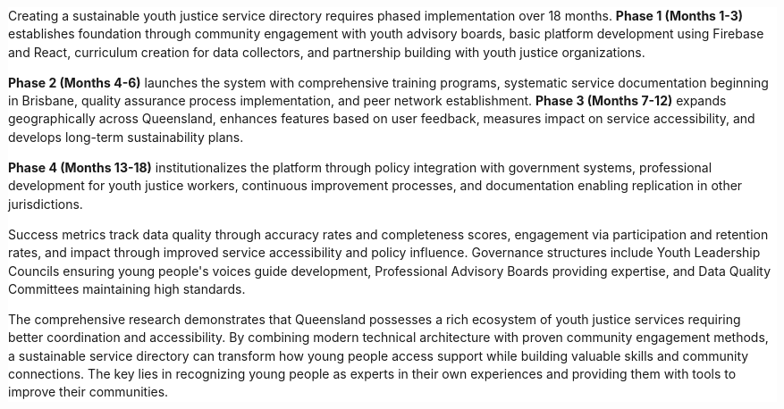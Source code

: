 Creating a sustainable youth justice service directory requires phased implementation over 18 months. **Phase 1 (Months 1-3)** establishes foundation through community engagement with youth advisory boards, basic platform development using Firebase and React, curriculum creation for data collectors, and partnership building with youth justice organizations.

**Phase 2 (Months 4-6)** launches the system with comprehensive training programs, systematic service documentation beginning in Brisbane, quality assurance process implementation, and peer network establishment. **Phase 3 (Months 7-12)** expands geographically across Queensland, enhances features based on user feedback, measures impact on service accessibility, and develops long-term sustainability plans.

**Phase 4 (Months 13-18)** institutionalizes the platform through policy integration with government systems, professional development for youth justice workers, continuous improvement processes, and documentation enabling replication in other jurisdictions.

Success metrics track data quality through accuracy rates and completeness scores, engagement via participation and retention rates, and impact through improved service accessibility and policy influence. Governance structures include Youth Leadership Councils ensuring young people's voices guide development, Professional Advisory Boards providing expertise, and Data Quality Committees maintaining high standards.

The comprehensive research demonstrates that Queensland possesses a rich ecosystem of youth justice services requiring better coordination and accessibility. By combining modern technical architecture with proven community engagement methods, a sustainable service directory can transform how young people access support while building valuable skills and community connections. The key lies in recognizing young people as experts in their own experiences and providing them with tools to improve their communities.